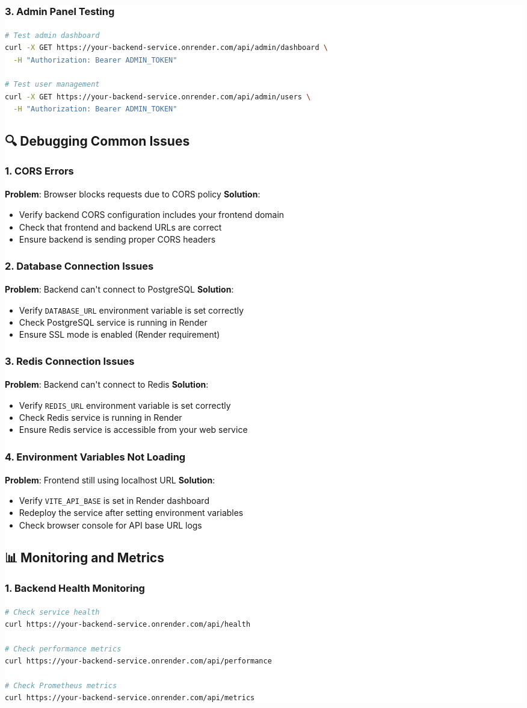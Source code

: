 ### 3. Admin Panel Testing

```bash
# Test admin dashboard
curl -X GET https://your-backend-service.onrender.com/api/admin/dashboard \
  -H "Authorization: Bearer ADMIN_TOKEN"

# Test user management
curl -X GET https://your-backend-service.onrender.com/api/admin/users \
  -H "Authorization: Bearer ADMIN_TOKEN"
```

## 🔍 Debugging Common Issues

### 1. CORS Errors

**Problem**: Browser blocks requests due to CORS policy
**Solution**: 
- Verify backend CORS configuration includes your frontend domain
- Check that frontend and backend URLs are correct
- Ensure backend is sending proper CORS headers

### 2. Database Connection Issues

**Problem**: Backend can't connect to PostgreSQL
**Solution**:
- Verify `DATABASE_URL` environment variable is set correctly
- Check PostgreSQL service is running in Render
- Ensure SSL mode is enabled (Render requirement)

### 3. Redis Connection Issues

**Problem**: Backend can't connect to Redis
**Solution**:
- Verify `REDIS_URL` environment variable is set correctly
- Check Redis service is running in Render
- Ensure Redis service is accessible from your web service

### 4. Environment Variables Not Loading

**Problem**: Frontend still using localhost URL
**Solution**:
- Verify `VITE_API_BASE` is set in Render dashboard
- Redeploy the service after setting environment variables
- Check browser console for API base URL logs

## 📊 Monitoring and Metrics

### 1. Backend Health Monitoring

```bash
# Check service health
curl https://your-backend-service.onrender.com/api/health

# Check performance metrics
curl https://your-backend-service.onrender.com/api/performance

# Check Prometheus metrics
curl https://your-backend-service.onrender.com/api/metrics
```
